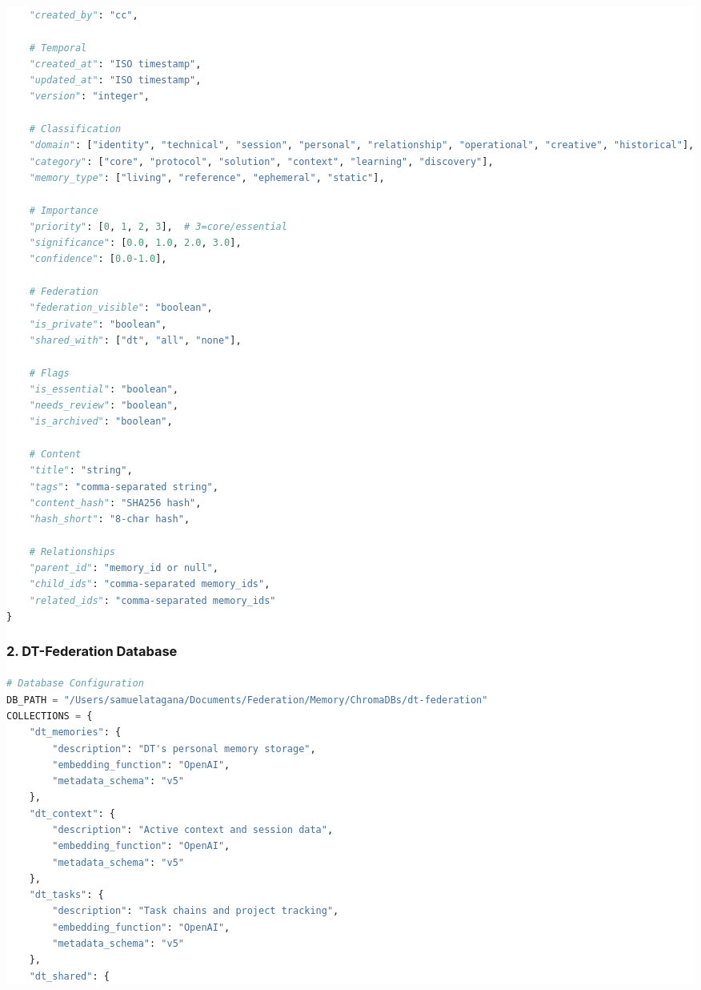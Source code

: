 ```python
    "created_by": "cc",
    
    # Temporal
    "created_at": "ISO timestamp",
    "updated_at": "ISO timestamp",
    "version": "integer",
    
    # Classification
    "domain": ["identity", "technical", "session", "personal", "relationship", "operational", "creative", "historical"],
    "category": ["core", "protocol", "solution", "context", "learning", "discovery"],
    "memory_type": ["living", "reference", "ephemeral", "static"],
    
    # Importance
    "priority": [0, 1, 2, 3],  # 3=core/essential
    "significance": [0.0, 1.0, 2.0, 3.0],
    "confidence": [0.0-1.0],
    
    # Federation
    "federation_visible": "boolean",
    "is_private": "boolean",
    "shared_with": ["dt", "all", "none"],
    
    # Flags
    "is_essential": "boolean",
    "needs_review": "boolean",
    "is_archived": "boolean",
    
    # Content
    "title": "string",
    "tags": "comma-separated string",
    "content_hash": "SHA256 hash",
    "hash_short": "8-char hash",
    
    # Relationships
    "parent_id": "memory_id or null",
    "child_ids": "comma-separated memory_ids",
    "related_ids": "comma-separated memory_ids"
}
```

### 2. DT-Federation Database

```python
# Database Configuration
DB_PATH = "/Users/samuelatagana/Documents/Federation/Memory/ChromaDBs/dt-federation"
COLLECTIONS = {
    "dt_memories": {
        "description": "DT's personal memory storage",
        "embedding_function": "OpenAI",
        "metadata_schema": "v5"
    },
    "dt_context": {
        "description": "Active context and session data",
        "embedding_function": "OpenAI",
        "metadata_schema": "v5"
    },
    "dt_tasks": {
        "description": "Task chains and project tracking",
        "embedding_function": "OpenAI",
        "metadata_schema": "v5"
    },
    "dt_shared": {
```